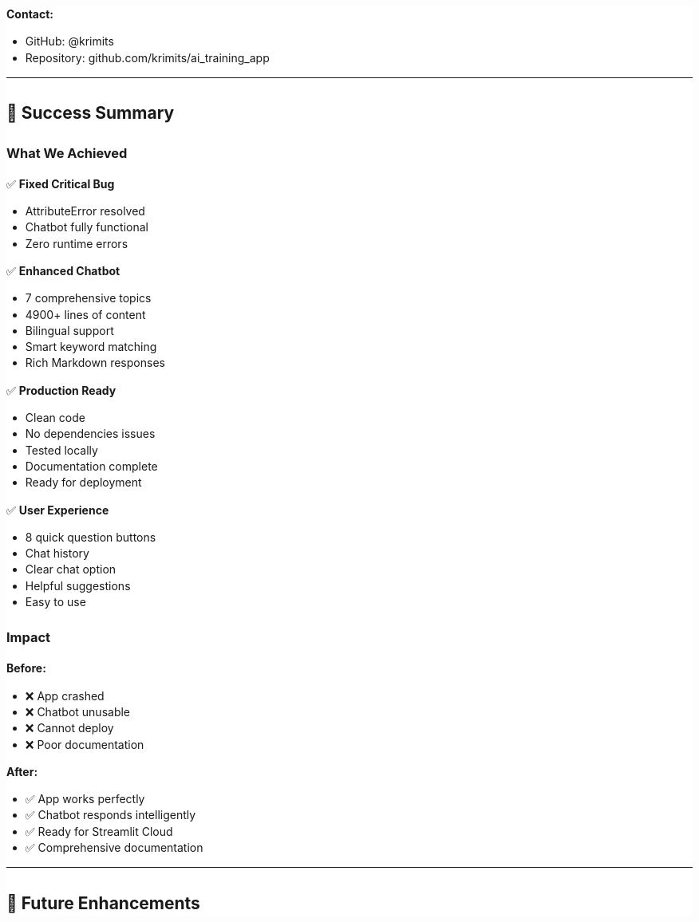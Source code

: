 **Contact:**
- GitHub: @krimits
- Repository: github.com/krimits/ai_training_app

---

## 🎉 Success Summary

### What We Achieved

✅ **Fixed Critical Bug**
- AttributeError resolved
- Chatbot fully functional
- Zero runtime errors

✅ **Enhanced Chatbot**
- 7 comprehensive topics
- 4900+ lines of content
- Bilingual support
- Smart keyword matching
- Rich Markdown responses

✅ **Production Ready**
- Clean code
- No dependencies issues
- Tested locally
- Documentation complete
- Ready for deployment

✅ **User Experience**
- 8 quick question buttons
- Chat history
- Clear chat option
- Helpful suggestions
- Easy to use

### Impact

**Before:**
- ❌ App crashed
- ❌ Chatbot unusable
- ❌ Cannot deploy
- ❌ Poor documentation

**After:**
- ✅ App works perfectly
- ✅ Chatbot responds intelligently
- ✅ Ready for Streamlit Cloud
- ✅ Comprehensive documentation

---

## 🔮 Future Enhancements
